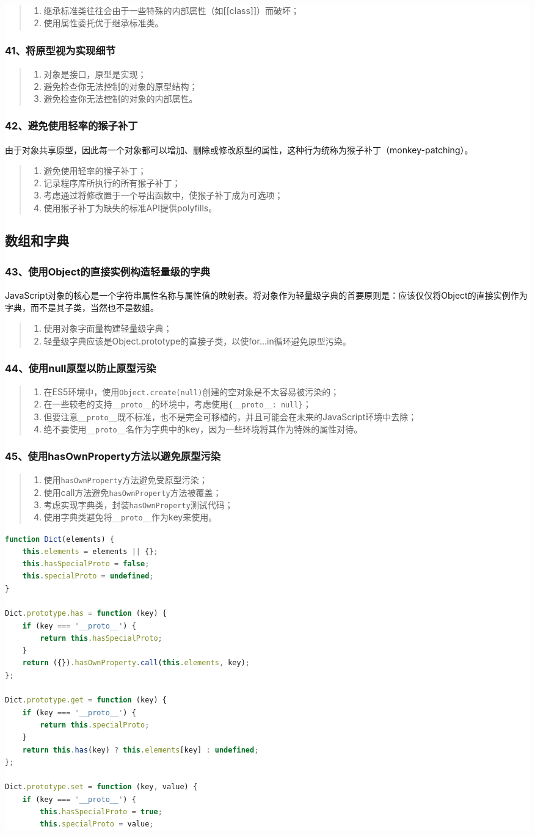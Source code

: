 > 1. 继承标准类往往会由于一些特殊的内部属性（如[[class]]）而破坏；
> 2. 使用属性委托优于继承标准类。


### 41、将原型视为实现细节
> 1. 对象是接口，原型是实现；
> 2. 避免检查你无法控制的对象的原型结构；
> 3. 避免检查你无法控制的对象的内部属性。


### 42、避免使用轻率的猴子补丁
由于对象共享原型，因此每一个对象都可以增加、删除或修改原型的属性，这种行为统称为猴子补丁（monkey-patching）。

> 1. 避免使用轻率的猴子补丁；
> 2. 记录程序库所执行的所有猴子补丁；
> 3. 考虑通过将修改置于一个导出函数中，使猴子补丁成为可选项；
> 4. 使用猴子补丁为缺失的标准API提供polyfills。


## 数组和字典
### 43、使用Object的直接实例构造轻量级的字典
JavaScript对象的核心是一个字符串属性名称与属性值的映射表。将对象作为轻量级字典的首要原则是：应该仅仅将Object的直接实例作为字典，而不是其子类，当然也不是数组。

> 1. 使用对象字面量构建轻量级字典；
> 2. 轻量级字典应该是Object.prototype的直接子类，以使for...in循环避免原型污染。


### 44、使用null原型以防止原型污染
> 1. 在ES5环境中，使用`Object.create(null)`创建的空对象是不太容易被污染的；
> 2. 在一些较老的支持`__proto__`的环境中，考虑使用`{__proto__: null}`；
> 3. 但要注意`__proto__`既不标准，也不是完全可移植的，并且可能会在未来的JavaScript环境中去除；
> 4. 绝不要使用`__proto__`名作为字典中的key，因为一些环境将其作为特殊的属性对待。


### 45、使用hasOwnProperty方法以避免原型污染
> 1. 使用`hasOwnProperty`方法避免受原型污染；
> 2. 使用call方法避免`hasOwnProperty`方法被覆盖；
> 3. 考虑实现字典类，封装`hasOwnProperty`测试代码；
> 4. 使用字典类避免将`__proto__`作为key来使用。

```javascript
function Dict(elements) {
    this.elements = elements || {};
    this.hasSpecialProto = false;
    this.specialProto = undefined;
}

Dict.prototype.has = function (key) {
    if (key === '__proto__') {
        return this.hasSpecialProto;
    }
    return ({}).hasOwnProperty.call(this.elements, key);
};

Dict.prototype.get = function (key) {
    if (key === '__proto__') {
        return this.specialProto;
    }
    return this.has(key) ? this.elements[key] : undefined;
};

Dict.prototype.set = function (key, value) {
    if (key === '__proto__') {
        this.hasSpecialProto = true;
        this.specialProto = value;
```